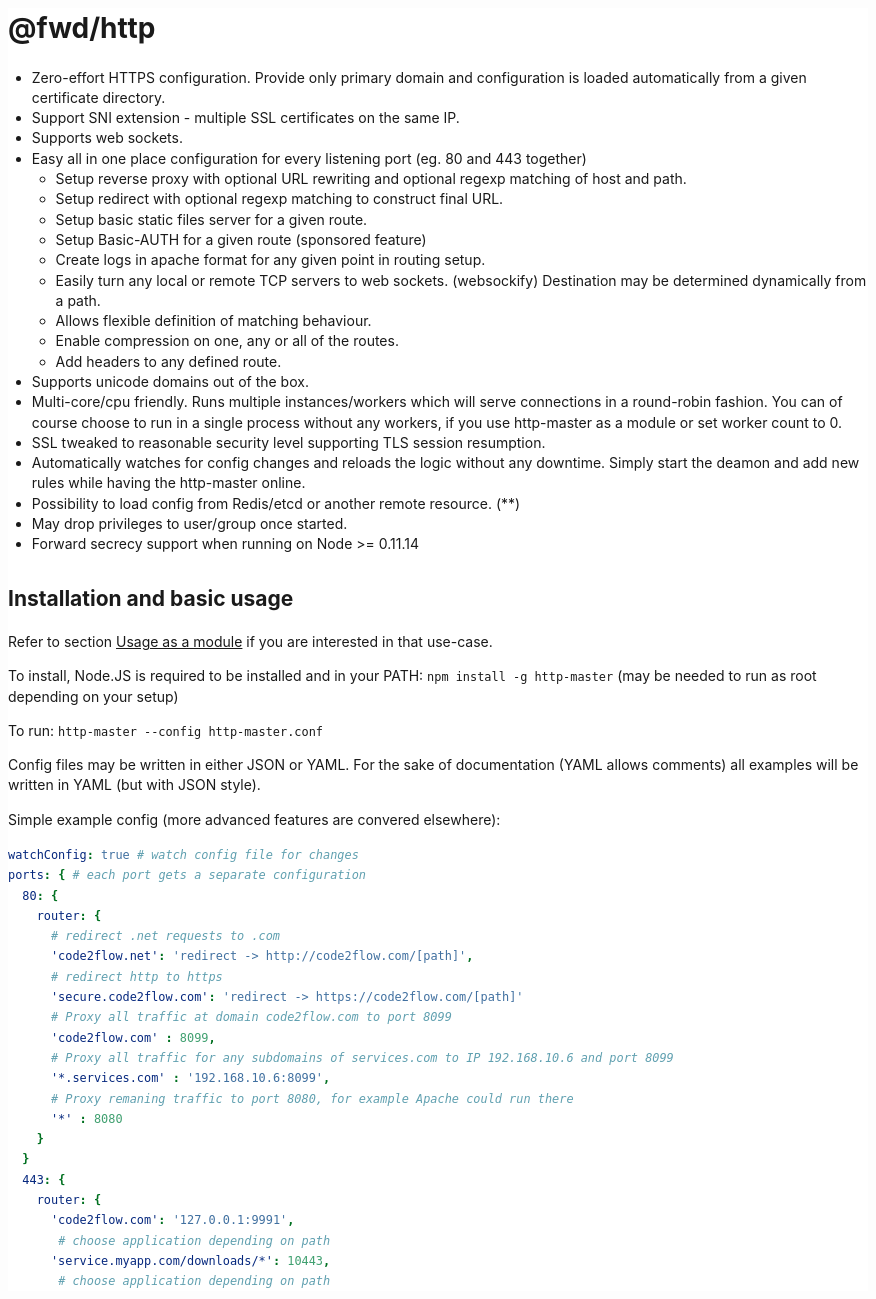 # @fwd/http

* Zero-effort HTTPS configuration. Provide only primary domain and configuration is loaded automatically from a given certificate directory.
* Support SNI extension - multiple SSL certificates on the same IP.
* Supports web sockets.
* Easy all in one place configuration for every listening port (eg. 80 and 443 together)
  * Setup reverse proxy with optional URL rewriting and optional regexp matching of host and path.
  * Setup redirect with optional regexp matching to construct final URL.
  * Setup basic static files server for a given route.
  * Setup Basic-AUTH for a given route (sponsored feature)
  * Create logs in apache format for any given point in routing setup.
  * Easily turn any local or remote TCP servers to web sockets. (websockify) Destination may be determined dynamically from a path.
  * Allows flexible definition of matching behaviour.
  * Enable compression on one, any or all of the routes.
  * Add headers to any defined route.
* Supports unicode domains out of the box.
* Multi-core/cpu friendly. Runs multiple instances/workers which will serve connections in a round-robin fashion. You can of course choose to run in a single process  without any workers, if you use http-master as a module or set worker count to 0.
* SSL tweaked to reasonable security level supporting TLS session resumption.
* Automatically watches for config changes and reloads the logic without any downtime. Simply start the deamon and add new rules while having the http-master online.
* Possibility to load config from Redis/etcd or another remote resource. (\*\*)
* May drop privileges to user/group once started.
* Forward secrecy support when running on Node >= 0.11.14

## Installation and basic usage
Refer to section [Usage as a module](#usage-as-a-module) if you are interested in that use-case.

To install, Node.JS is required to be installed and in your PATH:
`npm install -g http-master` (may be needed to run as root depending on your setup)

To run: `http-master --config http-master.conf`

Config files may be written in either JSON or YAML. For the sake of documentation (YAML allows comments) all examples will be written in YAML (but with JSON style).

Simple example config (more advanced features are convered elsewhere):

```YAML
watchConfig: true # watch config file for changes
ports: { # each port gets a separate configuration
  80: {
    router: {
      # redirect .net requests to .com
      'code2flow.net': 'redirect -> http://code2flow.com/[path]',
      # redirect http to https
      'secure.code2flow.com': 'redirect -> https://code2flow.com/[path]'
      # Proxy all traffic at domain code2flow.com to port 8099
      'code2flow.com' : 8099,
      # Proxy all traffic for any subdomains of services.com to IP 192.168.10.6 and port 8099
      '*.services.com' : '192.168.10.6:8099', 
      # Proxy remaning traffic to port 8080, for example Apache could run there
      '*' : 8080
    }
  }
  443: {
    router: {
      'code2flow.com': '127.0.0.1:9991',
       # choose application depending on path
      'service.myapp.com/downloads/*': 10443,
       # choose application depending on path
```